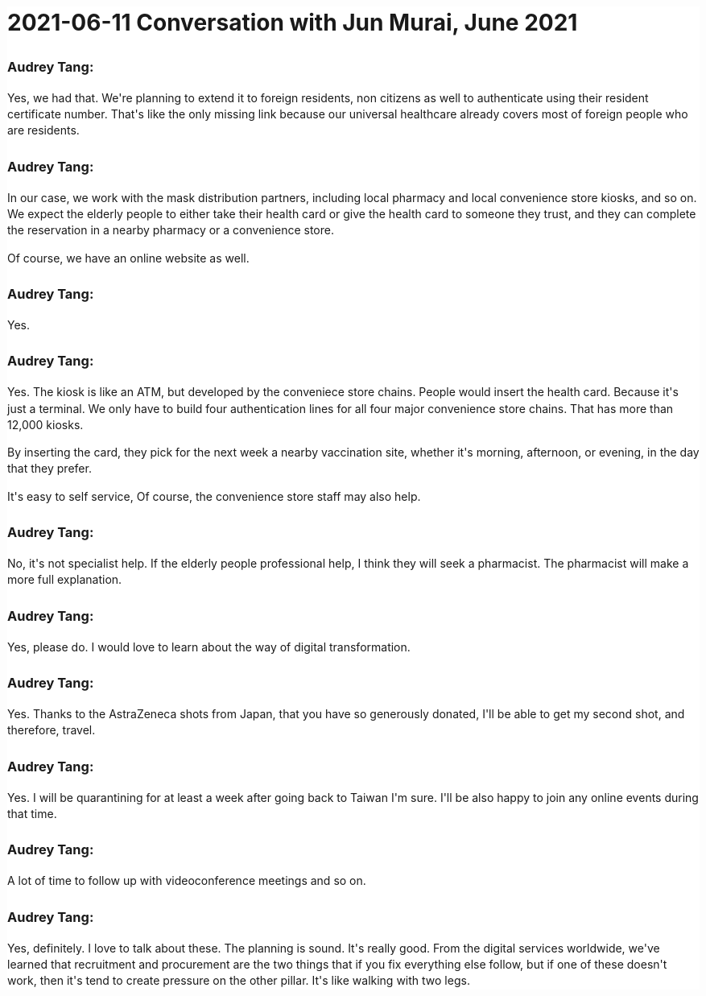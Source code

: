 # 2021-06-11 Conversation with Jun Murai, June 2021

### Audrey Tang:
Yes, we had that. We're planning to extend it to foreign residents, non citizens as well to authenticate using their resident certificate number. That's like the only missing link because our universal healthcare already covers most of foreign people who are residents.

### Audrey Tang:
In our case, we work with the mask distribution partners, including local pharmacy and local convenience store kiosks, and so on. We expect the elderly people to either take their health card or give the health card to someone they trust, and they can complete the reservation in a nearby pharmacy or a convenience store.

Of course, we have an online website as well.

### Audrey Tang:
Yes.

### Audrey Tang:
Yes. The kiosk is like an ATM, but developed by the conveniece store chains. People would insert the health card. Because it's just a terminal. We only have to build four authentication lines for all four major convenience store chains. That has more than 12,000 kiosks.

By inserting the card, they pick for the next week a nearby vaccination site, whether it's morning, afternoon, or evening, in the day that they prefer.

It's easy to self service, Of course, the convenience store staff may also help.

### Audrey Tang:
No, it's not specialist help. If the elderly people professional help, I think they will seek a pharmacist. The pharmacist will make a more full explanation.

### Audrey Tang:
Yes, please do. I would love to learn about the way of digital transformation.

### Audrey Tang:
Yes. Thanks to the AstraZeneca shots from Japan, that you have so generously donated, I'll be able to get my second shot, and therefore, travel.

### Audrey Tang:
Yes. I will be quarantining for at least a week after going back to Taiwan I'm sure. I'll be also happy to join any online events during that time.

### Audrey Tang:
A lot of time to follow up with videoconference meetings and so on.

### Audrey Tang:
Yes, definitely. I love to talk about these. The planning is sound. It's really good. From the digital services worldwide, we've learned that recruitment and procurement are the two things that if you fix everything else follow, but if one of these doesn't work, then it's tend to create pressure on the other pillar. It's like walking with two legs.
